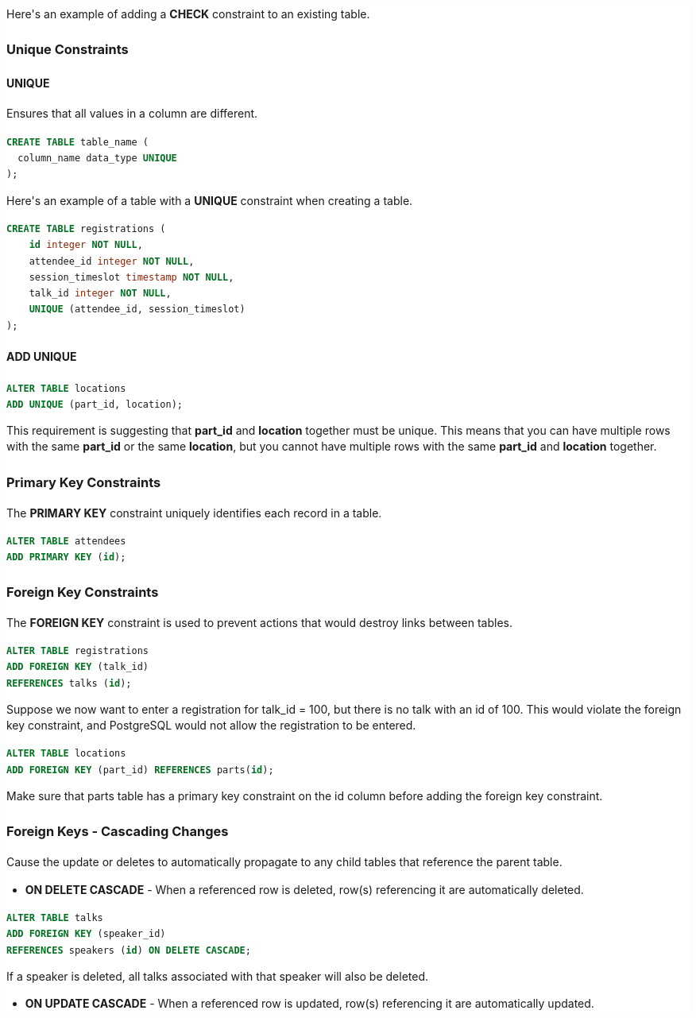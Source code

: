 Here's an example of adding a **CHECK** constraint to an existing table.

### Unique Constraints
#### UNIQUE
Ensures that all values in a column are different.
```sql
CREATE TABLE table_name (
  column_name data_type UNIQUE
);
```
Here's an example of a table with a **UNIQUE** constraint when creating a table.
```sql
CREATE TABLE registrations (
    id integer NOT NULL,
    attendee_id integer NOT NULL,
    session_timeslot timestamp NOT NULL,
    talk_id integer NOT NULL,
    UNIQUE (attendee_id, session_timeslot)
);
```
#### ADD UNIQUE
```sql
ALTER TABLE locations
ADD UNIQUE (part_id, location);
```
This requirement is suggesting that **part_id** and **location** together must be unique. This means that you can have multiple rows with the same **part_id** or the same **location**, but you cannot have multiple rows with the same **part_id** and **location** together.
### Primary Key Constraints
The **PRIMARY KEY** constraint uniquely identifies each record in a table.
```sql
ALTER TABLE attendees
ADD PRIMARY KEY (id);
```
### Foreign Key Constraints
The **FOREIGN KEY** constraint is used to prevent actions that would destroy links between tables.
```sql
ALTER TABLE registrations
ADD FOREIGN KEY (talk_id)
REFERENCES talks (id);
```
Suppose we now want to enter a registration for talk_id = 100, but there is no talk with an id of 100. This would violate the foreign key constraint, and PostgreSQL would not allow the registration to be entered.
```sql
ALTER TABLE locations
ADD FOREIGN KEY (part_id) REFERENCES parts(id);
```
Make sure that parts table has a primary key constraint on the id column before adding the foreign key constraint.
### Foreign Keys - Cascading Changes
Cause the update or deletes to automatically propagate to any child tables that reference the parent table.
- **ON DELETE CASCADE** - When a referenced row is deleted, row(s) referencing it are automatically deleted.
```sql
ALTER TABLE talks
ADD FOREIGN KEY (speaker_id)
REFERENCES speakers (id) ON DELETE CASCADE;
```
If a speaker is deleted, all talks associated with that speaker will also be deleted.
- **ON UPDATE CASCADE** - When a referenced row is updated, row(s) referencing it are automatically updated.